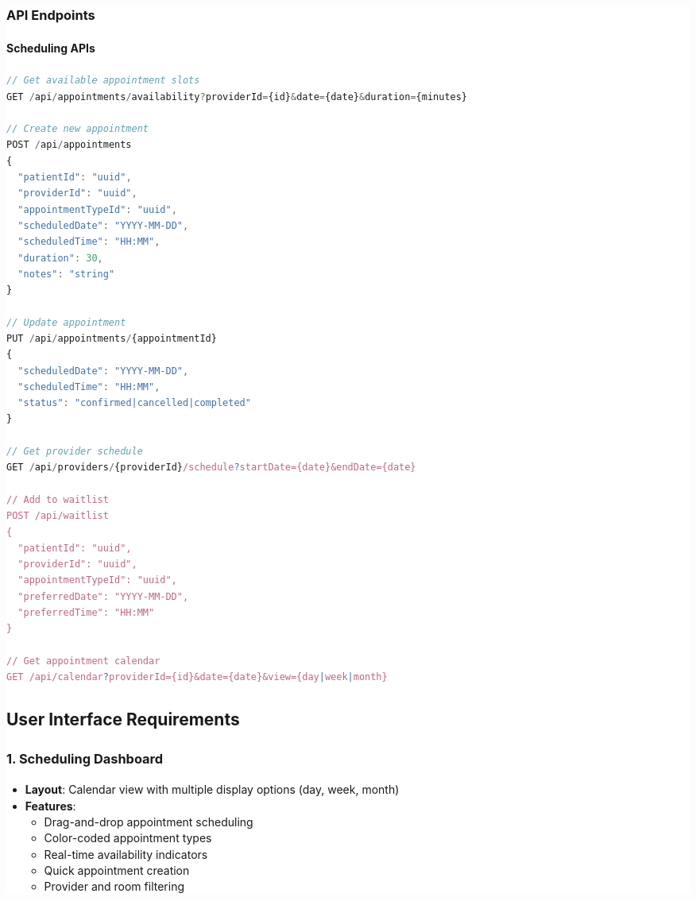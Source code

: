 ### API Endpoints

#### Scheduling APIs
```typescript
// Get available appointment slots
GET /api/appointments/availability?providerId={id}&date={date}&duration={minutes}

// Create new appointment
POST /api/appointments
{
  "patientId": "uuid",
  "providerId": "uuid",
  "appointmentTypeId": "uuid",
  "scheduledDate": "YYYY-MM-DD",
  "scheduledTime": "HH:MM",
  "duration": 30,
  "notes": "string"
}

// Update appointment
PUT /api/appointments/{appointmentId}
{
  "scheduledDate": "YYYY-MM-DD",
  "scheduledTime": "HH:MM",
  "status": "confirmed|cancelled|completed"
}

// Get provider schedule
GET /api/providers/{providerId}/schedule?startDate={date}&endDate={date}

// Add to waitlist
POST /api/waitlist
{
  "patientId": "uuid",
  "providerId": "uuid",
  "appointmentTypeId": "uuid",
  "preferredDate": "YYYY-MM-DD",
  "preferredTime": "HH:MM"
}

// Get appointment calendar
GET /api/calendar?providerId={id}&date={date}&view={day|week|month}
```

## User Interface Requirements

### 1. Scheduling Dashboard
- **Layout**: Calendar view with multiple display options (day, week, month)
- **Features**:
  - Drag-and-drop appointment scheduling
  - Color-coded appointment types
  - Real-time availability indicators
  - Quick appointment creation
  - Provider and room filtering
